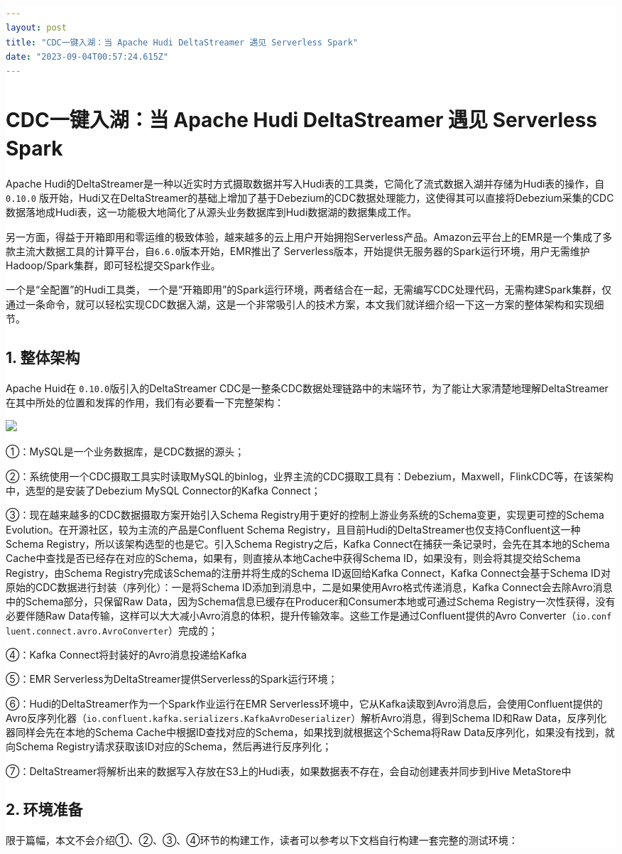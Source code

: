 ```yaml
---
layout: post
title: "CDC一键入湖：当 Apache Hudi DeltaStreamer 遇见 Serverless Spark"
date: "2023-09-04T00:57:24.615Z"
---
```

CDC一键入湖：当 Apache Hudi DeltaStreamer 遇见 Serverless Spark
=======================================================

Apache Hudi的DeltaStreamer是一种以近实时方式摄取数据并写入Hudi表的工具类，它简化了流式数据入湖并存储为Hudi表的操作，自 `0.10.0` 版开始，Hudi又在DeltaStreamer的基础上增加了基于Debezium的CDC数据处理能力，这使得其可以直接将Debezium采集的CDC数据落地成Hudi表，这一功能极大地简化了从源头业务数据库到Hudi数据湖的数据集成工作。

另一方面，得益于开箱即用和零运维的极致体验，越来越多的云上用户开始拥抱Serverless产品。Amazon云平台上的EMR是一个集成了多款主流大数据工具的计算平台，自`6.6.0`版本开始，EMR推出了 Serverless版本，开始提供无服务器的Spark运行环境，用户无需维护Hadoop/Spark集群，即可轻松提交Spark作业。

一个是“全配置”的Hudi工具类， 一个是“开箱即用”的Spark运行环境，两者结合在一起，无需编写CDC处理代码，无需构建Spark集群，仅通过一条命令，就可以轻松实现CDC数据入湖，这是一个非常吸引人的技术方案，本文我们就详细介绍一下这一方案的整体架构和实现细节。

1\. 整体架构
--------

Apache Huid在 `0.10.0`版引入的DeltaStreamer CDC是一整条CDC数据处理链路中的末端环节，为了能让大家清楚地理解DeltaStreamer在其中所处的位置和发挥的作用，我们有必要看一下完整架构：

![](http://static.zybuluo.com/bluishglc/20vdcxslurc7ab0vmrhanmxo/hudi-deltastreamer-cdc-architecture.jpg#id=sCcal&originHeight=1696&originWidth=6476&originalType=binary&ratio=1&rotation=0&showTitle=false&status=done&style=none&title=)

①：MySQL是一个业务数据库，是CDC数据的源头；

②：系统使用一个CDC摄取工具实时读取MySQL的binlog，业界主流的CDC摄取工具有：Debezium，Maxwell，FlinkCDC等，在该架构中，选型的是安装了Debezium MySQL Connector的Kafka Connect；

③：现在越来越多的CDC数据摄取方案开始引入Schema Registry用于更好的控制上游业务系统的Schema变更，实现更可控的Schema Evolution。在开源社区，较为主流的产品是Confluent Schema Registry，且目前Hudi的DeltaStreamer也仅支持Confluent这一种Schema Registry，所以该架构选型的也是它。引入Schema Registry之后，Kafka Connect在捕获一条记录时，会先在其本地的Schema Cache中查找是否已经存在对应的Schema，如果有，则直接从本地Cache中获得Schema ID，如果没有，则会将其提交给Schema Registry，由Schema Registry完成该Schema的注册并将生成的Schema ID返回给Kafka Connect，Kafka Connect会基于Schema ID对原始的CDC数据进行封装（序列化）：一是将Schema ID添加到消息中，二是如果使用Avro格式传递消息，Kafka Connect会去除Avro消息中的Schema部分，只保留Raw Data，因为Schema信息已缓存在Producer和Consumer本地或可通过Schema Registry一次性获得，没有必要伴随Raw Data传输，这样可以大大减小Avro消息的体积，提升传输效率。这些工作是通过Confluent提供的Avro Converter（`io.confluent.connect.avro.AvroConverter`）完成的；

④：Kafka Connect将封装好的Avro消息投递给Kafka

⑤：EMR Serverless为DeltaStreamer提供Serverless的Spark运行环境；

⑥：Hudi的DeltaStreamer作为一个Spark作业运行在EMR Serverless环境中，它从Kafka读取到Avro消息后，会使用Confluent提供的Avro反序列化器（`io.confluent.kafka.serializers.KafkaAvroDeserializer`）解析Avro消息，得到Schema ID和Raw Data，反序列化器同样会先在本地的Schema Cache中根据ID查找对应的Schema，如果找到就根据这个Schema将Raw Data反序列化，如果没有找到，就向Schema Registry请求获取该ID对应的Schema，然后再进行反序列化；

⑦：DeltaStreamer将解析出来的数据写入存放在S3上的Hudi表，如果数据表不存在，会自动创建表并同步到Hive MetaStore中

2\. 环境准备
--------

限于篇幅，本文不会介绍①、②、③、④环节的构建工作，读者可以参考以下文档自行构建一套完整的测试环境：
